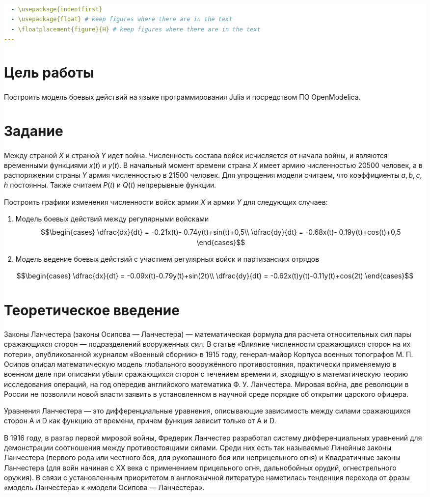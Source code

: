 ```yaml
  - \usepackage{indentfirst}
  - \usepackage{float} # keep figures where there are in the text
  - \floatplacement{figure}{H} # keep figures where there are in the text
---
```


# Цель работы

Построить модель боевых действий на языке программирования Julia и посредством ПО OpenModelica.

# Задание

Между страной $X$ и страной $Y$ идет война. Численность состава войск
исчисляется от начала войны, и являются временными функциями $x(t)$ и $y(t)$. В
начальный момент времени страна $X$ имеет армию численностью 20500 человек,
а в распоряжении страны $Y$ армия численностью в 21500 человек. Для упрощения
модели считаем, что коэффициенты $a, b, c, h$ постоянны. Также считаем $P(t)$ и $Q(t)$ непрерывные функции.

Построить графики изменения численности войск армии $X$ и армии $Y$ для  следующих случаев:

1. Модель боевых действий между регулярными войсками
$$\begin{cases}
    \dfrac{dx}{dt} = -0.21x(t)- 0.74y(t)+sin(t)+0,5\\
    \dfrac{dy}{dt} = -0.68x(t)- 0.19y(t)+cos(t)+0,5
\end{cases}$$

2. Модель ведение боевых действий с участием регулярных войск и партизанских отрядов

$$\begin{cases}
    \dfrac{dx}{dt} = -0.09x(t)-0.79y(t)+sin(2t)\\
    \dfrac{dy}{dt} = -0.62x(t)y(t)-0.11y(t)+cos(2t)
\end{cases}$$

# Теоретическое введение

Законы Ланчестера (законы Осипова — Ланчестера) — математическая формула для расчета относительных сил пары сражающихся сторон — подразделений вооруженных сил. В статье «Влияние численности сражающихся сторон на их потери», опубликованной журналом «Военный сборник» в 1915 году, генерал-майор Корпуса военных топографов М. П. Осипов описал математическую модель глобального вооружённого противостояния, практически применяемую в военном деле при описании убыли сражающихся сторон с течением времени и, входящую в математическую теорию исследования операций, на год опередив английского математика Ф. У. Ланчестера. Мировая война, две революции в России не позволили новой власти заявить в установленном в научной среде порядке об открытии царского офицера.

Уравнения Ланчестера — это дифференциальные уравнения, описывающие зависимость между силами сражающихся сторон A и D как функцию от времени, причем функция зависит только от A и D.

В 1916 году, в разгар первой мировой войны, Фредерик Ланчестер разработал систему дифференциальных уравнений для демонстрации соотношения между противостоящими силами. Среди них есть так называемые Линейные законы Ланчестера (первого рода или честного боя, для рукопашного боя или неприцельного огня) и Квадратичные законы Ланчестера (для войн начиная с XX века с применением прицельного огня, дальнобойных орудий, огнестрельного оружия). В связи с установленным приоритетом в англоязычной литературе наметилась тенденция перехода от фразы «модель Ланчестера» к «модели Осипова — Ланчестера».

